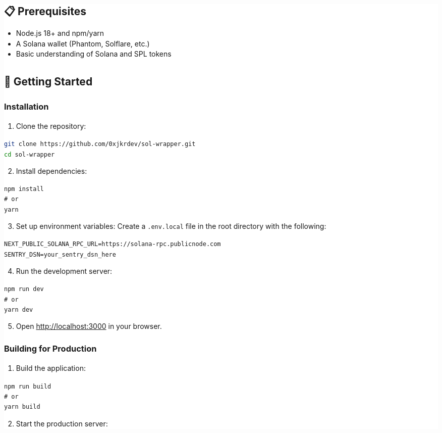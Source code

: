 ## 📋 Prerequisites

- Node.js 18+ and npm/yarn
- A Solana wallet (Phantom, Solflare, etc.)
- Basic understanding of Solana and SPL tokens

## 🚀 Getting Started

### Installation

1. Clone the repository:
```bash
git clone https://github.com/0xjkrdev/sol-wrapper.git
cd sol-wrapper
 ```

2. Install dependencies:

```shellscript
npm install
# or
yarn
```


3. Set up environment variables:
Create a `.env.local` file in the root directory with the following:

```plaintext
NEXT_PUBLIC_SOLANA_RPC_URL=https://solana-rpc.publicnode.com
SENTRY_DSN=your_sentry_dsn_here
```


4. Run the development server:

```shellscript
npm run dev
# or
yarn dev
```


5. Open [http://localhost:3000](http://localhost:3000) in your browser.


### Building for Production

1. Build the application:

```shellscript
npm run build
# or
yarn build
```


2. Start the production server:

